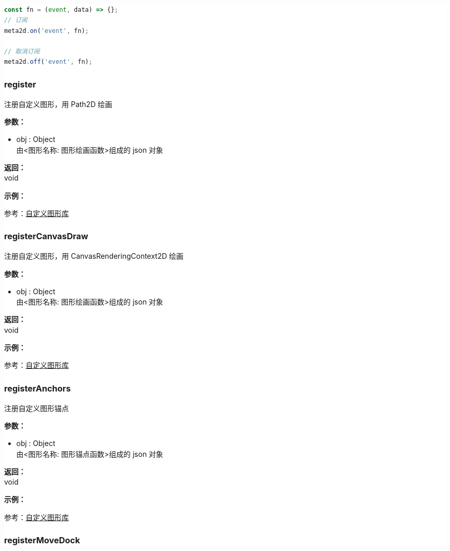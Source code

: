 ```js
const fn = (event, data) => {};
// 订阅
meta2d.on('event', fn);

// 取消订阅
meta2d.off('event', fn);
```

### register

注册自定义图形，用 Path2D 绘画

**参数：**

- obj : Object  
  由<图形名称: 图形绘画函数>组成的 json 对象

**返回：**  
void

**示例：**

参考：[自定义图形库](../tutorial/make-component)

### registerCanvasDraw

注册自定义图形，用 CanvasRenderingContext2D 绘画

**参数：**

- obj : Object  
  由<图形名称: 图形绘画函数>组成的 json 对象

**返回：**  
void

**示例：**

参考：[自定义图形库](../tutorial/make-component)

### registerAnchors

注册自定义图形锚点

**参数：**

- obj : Object  
  由<图形名称: 图形锚点函数>组成的 json 对象

**返回：**  
void

**示例：**

参考：[自定义图形库](../tutorial/make-component)

### registerMoveDock
